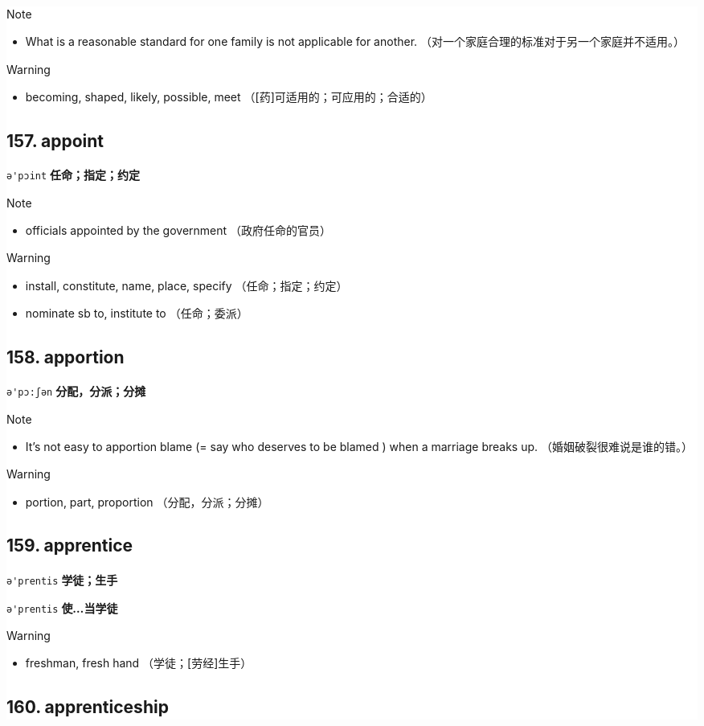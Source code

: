 > [!NOTE]
>
> - What is a reasonable standard for one family is not applicable for another. （对一个家庭合理的标准对于另一个家庭并不适用。）
>

> [!WARNING]
>
> - becoming, shaped, likely, possible, meet （[药]可适用的；可应用的；合适的）
>

## 157. appoint

`ə'pɔint`  **任命；指定；约定**

> [!NOTE]
>
> - officials appointed by the government （政府任命的官员）
>

> [!WARNING]
>
> - install, constitute, name, place, specify （任命；指定；约定）
>
> - nominate sb to, institute to （任命；委派）
>

## 158. apportion

`ə'pɔ:ʃən`  **分配，分派；分摊**

> [!NOTE]
>
> - It’s not easy to apportion blame (=  say who deserves to be blamed  ) when a marriage breaks up. （婚姻破裂很难说是谁的错。）
>

> [!WARNING]
>
> - portion, part, proportion （分配，分派；分摊）
>

## 159. apprentice

`ə'prentis`  **学徒；生手**

`ə'prentis`  **使…当学徒**

> [!WARNING]
>
> - freshman, fresh hand （学徒；[劳经]生手）
>

## 160. apprenticeship
